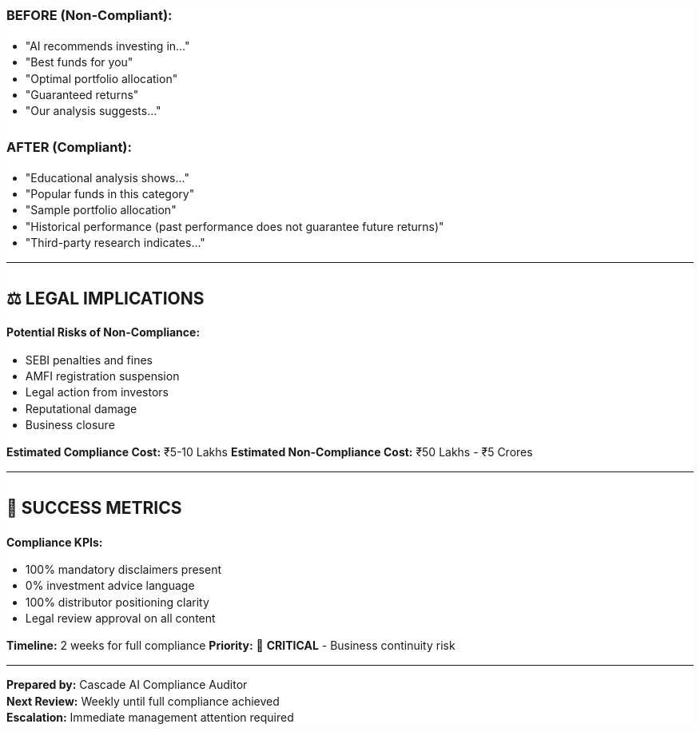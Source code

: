 ### **BEFORE (Non-Compliant):**
- "AI recommends investing in..."
- "Best funds for you"
- "Optimal portfolio allocation"
- "Guaranteed returns"
- "Our analysis suggests..."

### **AFTER (Compliant):**
- "Educational analysis shows..."
- "Popular funds in this category"
- "Sample portfolio allocation"
- "Historical performance (past performance does not guarantee future returns)"
- "Third-party research indicates..."

---

## ⚖️ LEGAL IMPLICATIONS

**Potential Risks of Non-Compliance:**
- SEBI penalties and fines
- AMFI registration suspension
- Legal action from investors
- Reputational damage
- Business closure

**Estimated Compliance Cost:** ₹5-10 Lakhs
**Estimated Non-Compliance Cost:** ₹50 Lakhs - ₹5 Crores

---

## 🎯 SUCCESS METRICS

**Compliance KPIs:**
- 100% mandatory disclaimers present
- 0% investment advice language
- 100% distributor positioning clarity
- Legal review approval on all content

**Timeline:** 2 weeks for full compliance
**Priority:** 🔴 **CRITICAL** - Business continuity risk

---

**Prepared by:** Cascade AI Compliance Auditor  
**Next Review:** Weekly until full compliance achieved  
**Escalation:** Immediate management attention required
